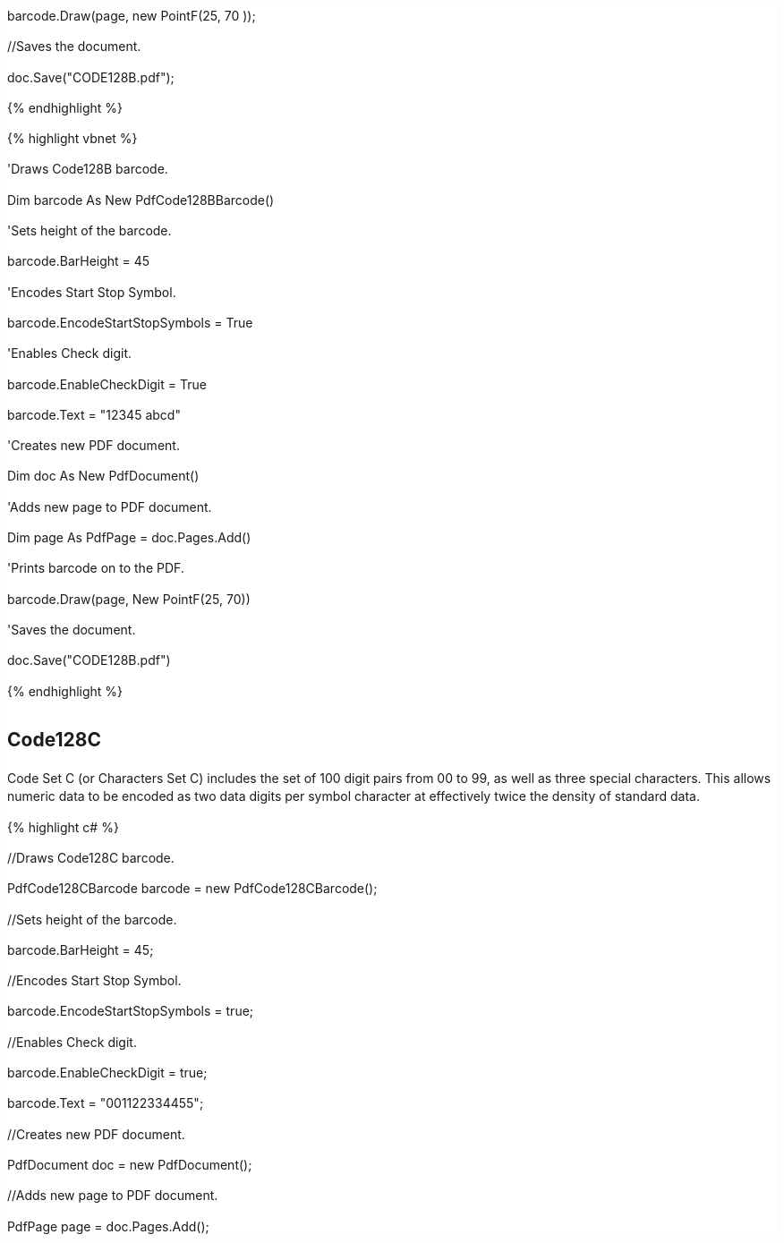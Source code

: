 barcode.Draw(page, new PointF(25, 70 ));

//Saves the document.

doc.Save("CODE128B.pdf");

{% endhighlight %}

{% highlight vbnet %}

'Draws Code128B barcode. 

Dim barcode As New PdfCode128BBarcode()

'Sets height of the barcode.

barcode.BarHeight = 45

'Encodes Start Stop Symbol.

barcode.EncodeStartStopSymbols = True

'Enables Check digit.

barcode.EnableCheckDigit = True

barcode.Text = "12345 abcd"

'Creates new PDF document.

Dim doc As New PdfDocument()

'Adds new page to PDF document.

Dim page As PdfPage = doc.Pages.Add()

'Prints barcode on to the PDF. 

barcode.Draw(page, New PointF(25, 70))

'Saves the document.

doc.Save("CODE128B.pdf")   

{% endhighlight %}

## Code128C

Code Set C (or Characters Set C) includes the set of 100 digit pairs from 00 to 99, as well as three special characters. This allows numeric data to be encoded as two data digits per symbol character at effectively twice the density of standard data. 

{% highlight c# %}

//Draws Code128C barcode. 

PdfCode128CBarcode barcode = new PdfCode128CBarcode(); 

//Sets height of the barcode. 

barcode.BarHeight = 45;

//Encodes Start Stop Symbol.

barcode.EncodeStartStopSymbols = true;

//Enables Check digit.

barcode.EnableCheckDigit = true;

barcode.Text = "001122334455";

//Creates new PDF document.

PdfDocument doc = new PdfDocument();

//Adds new page to PDF document.

PdfPage page = doc.Pages.Add();
